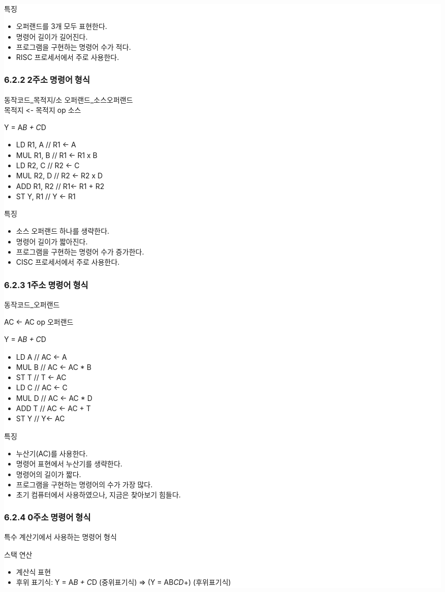 특징
*   오퍼랜드를 3개 모두 표현한다.
*   명령어 길이가 길어진다.
*  프로그램을 구현하는 명령어 수가 적다.
*  RISC 프로세서에서 주로 사용한다.


### 6.2.2 2주소 명령어 형식
동작코드_목적지/소 오퍼랜드_소스오퍼랜드  
목적지 <-  목적지 op 소스  

Y = A*B + C*D
*  LD R1, A // R1 <- A
*  MUL R1, B // R1 <- R1 ⅹ B
*  LD R2, C // R2 <- C
*  MUL R2, D // R2 <- R2 ⅹ D
*  ADD R1, R2 // R1<- R1 + R2
*  ST Y, R1 // Y <- R1

특징
* 소스 오퍼랜드 하나를 생략한다.
* 명령어 길이가 짧아진다.
* 프로그램을 구현하는 명령어 수가 증가한다.
* CISC 프로세서에서 주로 사용한다.

### 6.2.3 1주소 명령어 형식
동작코드_오퍼랜드

AC <- AC op 오퍼랜드  


Y = A*B + C*D
* LD A // AC <- A
*  MUL B // AC <- AC * B
*  ST T // T <- AC
* LD C // AC <- C
*  MUL D // AC <- AC * D
*  ADD T // AC <- AC + T
*  ST Y // Y<- AC


특징
* 누산기(AC)를 사용한다.
*  명령어 표현에서 누산기를 생략한다.
*  명령어의 길이가 짧다.
* 프로그램을 구현하는 명령어의 수가 가장 많다.
*  초기 컴퓨터에서 사용하였으나, 지금은 찾아보기 힘들다.

### 6.2.4 0주소 명령어 형식
특수 계산기에서 사용하는 명령어 형식

스택 연산
* 계산식 표현
* 후위 표기식: Y = A*B + C*D (중위표기식) => (Y = AB*CD*+) (후위표기식)
